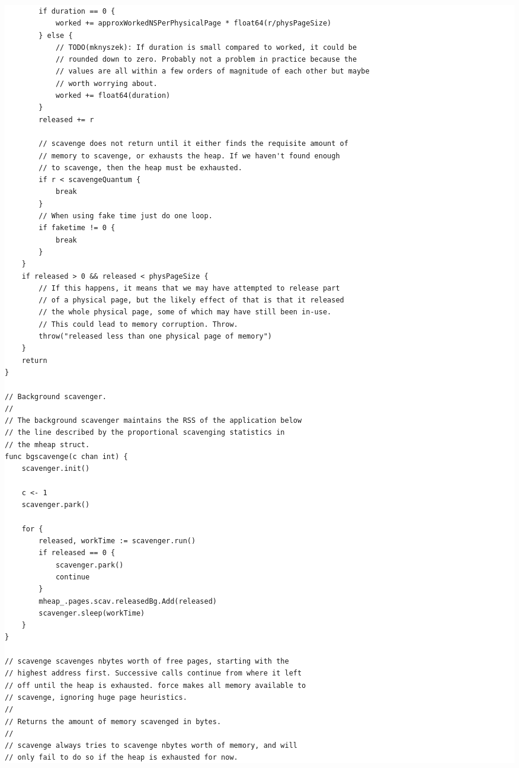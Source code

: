 ```
		if duration == 0 {
			worked += approxWorkedNSPerPhysicalPage * float64(r/physPageSize)
		} else {
			// TODO(mknyszek): If duration is small compared to worked, it could be
			// rounded down to zero. Probably not a problem in practice because the
			// values are all within a few orders of magnitude of each other but maybe
			// worth worrying about.
			worked += float64(duration)
		}
		released += r

		// scavenge does not return until it either finds the requisite amount of
		// memory to scavenge, or exhausts the heap. If we haven't found enough
		// to scavenge, then the heap must be exhausted.
		if r < scavengeQuantum {
			break
		}
		// When using fake time just do one loop.
		if faketime != 0 {
			break
		}
	}
	if released > 0 && released < physPageSize {
		// If this happens, it means that we may have attempted to release part
		// of a physical page, but the likely effect of that is that it released
		// the whole physical page, some of which may have still been in-use.
		// This could lead to memory corruption. Throw.
		throw("released less than one physical page of memory")
	}
	return
}

// Background scavenger.
//
// The background scavenger maintains the RSS of the application below
// the line described by the proportional scavenging statistics in
// the mheap struct.
func bgscavenge(c chan int) {
	scavenger.init()

	c <- 1
	scavenger.park()

	for {
		released, workTime := scavenger.run()
		if released == 0 {
			scavenger.park()
			continue
		}
		mheap_.pages.scav.releasedBg.Add(released)
		scavenger.sleep(workTime)
	}
}

// scavenge scavenges nbytes worth of free pages, starting with the
// highest address first. Successive calls continue from where it left
// off until the heap is exhausted. force makes all memory available to
// scavenge, ignoring huge page heuristics.
//
// Returns the amount of memory scavenged in bytes.
//
// scavenge always tries to scavenge nbytes worth of memory, and will
// only fail to do so if the heap is exhausted for now.
```